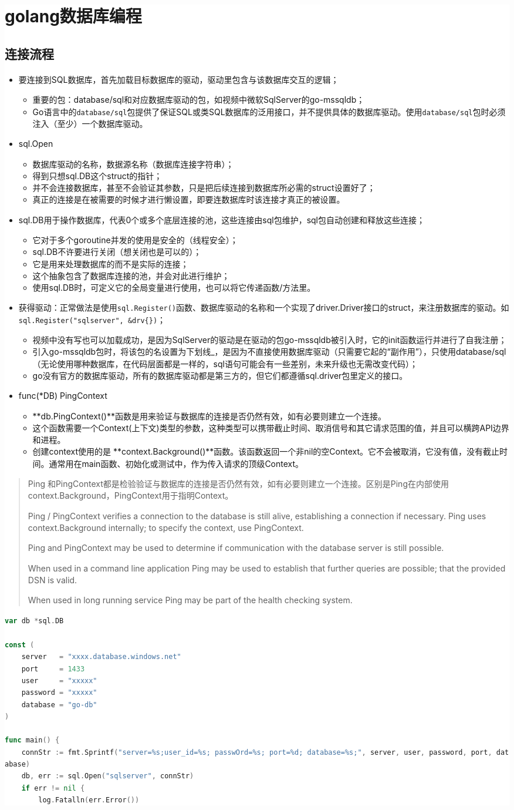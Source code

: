 # golang数据库编程

## 连接流程

- 要连接到SQL数据库，首先加载目标数据库的驱动，驱动里包含与该数据库交互的逻辑；
  - 重要的包：database/sql和对应数据库驱动的包，如视频中微软SqlServer的go-mssqldb；
  - Go语言中的`database/sql`包提供了保证SQL或类SQL数据库的泛用接口，并不提供具体的数据库驱动。使用`database/sql`包时必须注入（至少）一个数据库驱动。

- sql.Open
  - 数据库驱动的名称，数据源名称（数据库连接字符串）；
  - 得到只想sql.DB这个struct的指针；
  - 并不会连接数据库，甚至不会验证其参数，只是把后续连接到数据库所必需的struct设置好了；
  - 真正的连接是在被需要的时候才进行懒设置，即要连数据库时该连接才真正的被设置。
- sql.DB用于操作数据库，代表0个或多个底层连接的池，这些连接由sql包维护，sql包自动创建和释放这些连接；
  - 它对于多个goroutine并发的使用是安全的（线程安全）；
  - sql.DB不许要进行关闭（想关闭也是可以的）；
  - 它是用来处理数据库的而不是实际的连接；
  - 这个抽象包含了数据库连接的池，并会对此进行维护；
  - 使用sql.DB时，可定义它的全局变量进行使用，也可以将它传递函数/方法里。
- 获得驱动：正常做法是使用`sql.Register()`函数、数据库驱动的名称和一个实现了driver.Driver接口的struct，来注册数据库的驱动。如`sql.Register("sqlserver", &drv{})`；
  - 视频中没有写也可以加载成功，是因为SqlServer的驱动是在驱动的包go-mssqldb被引入时，它的init函数运行并进行了自我注册；
  - 引入go-mssqldb包时，将该包的名设置为下划线_，是因为不直接使用数据库驱动（只需要它起的“副作用”），只使用database/sql（无论使用哪种数据库，在代码层面都是一样的，sql语句可能会有一些差别，未来升级也无需改变代码）；
  - go没有官方的数据库驱动，所有的数据库驱动都是第三方的，但它们都遵循sql.driver包里定义的接口。
- func(*DB) PingContext
  - **db.PingContext()**函数是用来验证与数据库的连接是否仍然有效，如有必要则建立一个连接。
  - 这个函数需要一个Context(上下文)类型的参数，这种类型可以携带截止时间、取消信号和其它请求范围的值，并且可以横跨API边界和进程。
  - 创建context使用的是 **context.Background()**函数。该函数返回一个非nil的空Context。它不会被取消，它没有值，没有截止时间。通常用在main函数、初始化或测试中，作为传入请求的顶级Context。

> Ping 和PingContext都是检验验证与数据库的连接是否仍然有效，如有必要则建立一个连接。区别是Ping在内部使用context.Background，PingContext用于指明Context。
>
> Ping / PingContext verifies a connection to the database is still alive, establishing a connection if necessary.
> Ping uses context.Background internally; to specify the context, use PingContext.
>
> Ping and PingContext may be used to determine if communication with the database server is still possible. 
>
> When used in a command line application Ping may be used to establish that further queries are possible; that the provided DSN is valid. 
>
> When used in long running service Ping may be part of the health checking system. 

```go
var db *sql.DB

const (
	server   = "xxxx.database.windows.net"
	port     = 1433
	user     = "xxxxx"
	password = "xxxxx"
	database = "go-db"
)

func main() {
	connStr := fmt.Sprintf("server=%s;user_id=%s; passwOrd=%s; port=%d; database=%s;", server, user, password, port, database)
	db, err := sql.Open("sqlserver", connStr)
	if err != nil {
		log.Fatalln(err.Error())
```